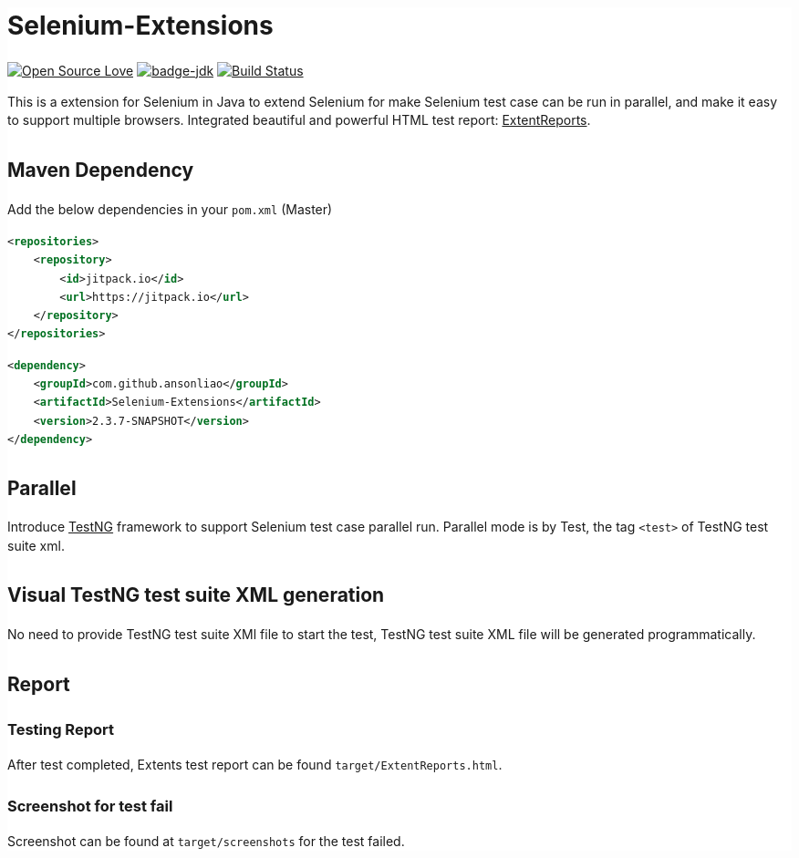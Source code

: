 # Selenium-Extensions
[![Open Source Love](https://badges.frapsoft.com/os/v1/open-source.svg?v=103)](https://github.com/saikrishna321/AppiumTestDistribution)
[![badge-jdk](https://img.shields.io/badge/jdk-8-green.svg)](http://www.oracle.com/technetwork/java/javase/downloads/index.html)
[![Build Status](https://travis-ci.org/ansonliao/Selenium-Extensions.svg?branch=master)](https://travis-ci.org/ansonliao/Selenium-Extensions/builds/)

This is a extension for Selenium in Java to extend Selenium for make Selenium test case can be run in parallel, and make it easy to support multiple browsers.
Integrated beautiful and powerful HTML test report: [ExtentReports](http://extentreports.com/).

## Maven Dependency
Add the below dependencies in your `pom.xml` (Master)

```xml
<repositories>
    <repository>
        <id>jitpack.io</id>
        <url>https://jitpack.io</url>
    </repository>
</repositories>
```

```xml
<dependency>
    <groupId>com.github.ansonliao</groupId>
    <artifactId>Selenium-Extensions</artifactId>
    <version>2.3.7-SNAPSHOT</version>
</dependency>
```

## Parallel
Introduce [TestNG](http://testng.org/doc/index.html) framework to support Selenium test case parallel run. 
Parallel mode is by Test, the tag `<test>` of TestNG test suite xml.

## Visual TestNG test suite XML generation
No need to provide TestNG test suite XMl file to start the test, TestNG test suite XML file will be generated programmatically.

## Report
### Testing Report

After test completed, Extents test report can be found `target/ExtentReports.html`.

### Screenshot for test fail
Screenshot can be found at `target/screenshots` for the test failed.
